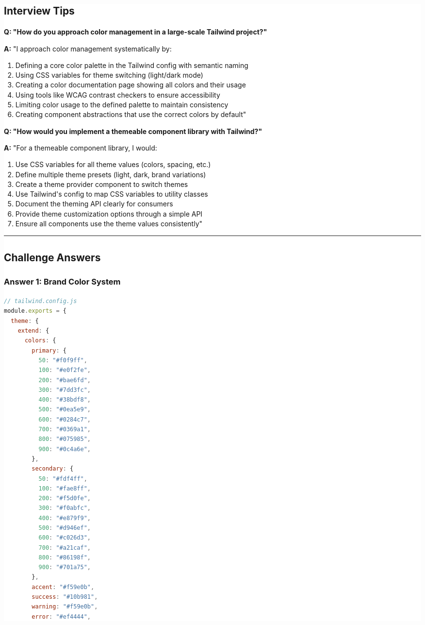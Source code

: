 ## Interview Tips

**Q: "How do you approach color management in a large-scale Tailwind project?"**

**A:** "I approach color management systematically by:

1. Defining a core color palette in the Tailwind config with semantic naming
2. Using CSS variables for theme switching (light/dark mode)
3. Creating a color documentation page showing all colors and their usage
4. Using tools like WCAG contrast checkers to ensure accessibility
5. Limiting color usage to the defined palette to maintain consistency
6. Creating component abstractions that use the correct colors by default"

**Q: "How would you implement a themeable component library with Tailwind?"**

**A:** "For a themeable component library, I would:

1. Use CSS variables for all theme values (colors, spacing, etc.)
2. Define multiple theme presets (light, dark, brand variations)
3. Create a theme provider component to switch themes
4. Use Tailwind's config to map CSS variables to utility classes
5. Document the theming API clearly for consumers
6. Provide theme customization options through a simple API
7. Ensure all components use the theme values consistently"

---

## Challenge Answers

### Answer 1: Brand Color System

```javascript
// tailwind.config.js
module.exports = {
  theme: {
    extend: {
      colors: {
        primary: {
          50: "#f0f9ff",
          100: "#e0f2fe",
          200: "#bae6fd",
          300: "#7dd3fc",
          400: "#38bdf8",
          500: "#0ea5e9",
          600: "#0284c7",
          700: "#0369a1",
          800: "#075985",
          900: "#0c4a6e",
        },
        secondary: {
          50: "#fdf4ff",
          100: "#fae8ff",
          200: "#f5d0fe",
          300: "#f0abfc",
          400: "#e879f9",
          500: "#d946ef",
          600: "#c026d3",
          700: "#a21caf",
          800: "#86198f",
          900: "#701a75",
        },
        accent: "#f59e0b",
        success: "#10b981",
        warning: "#f59e0b",
        error: "#ef4444",
```